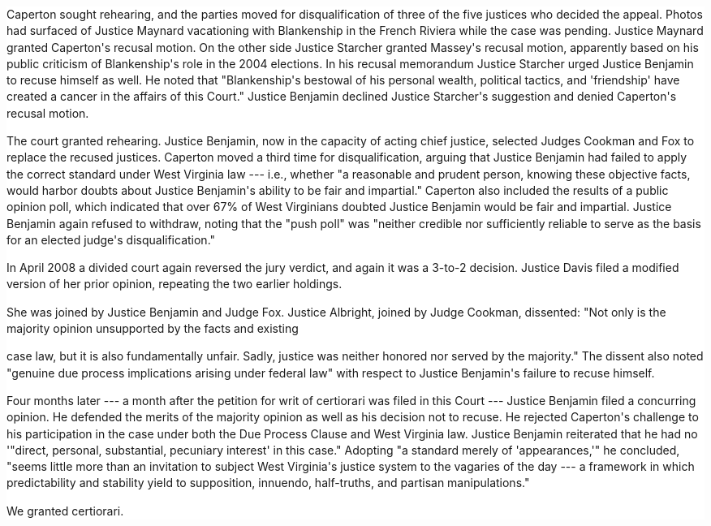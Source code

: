 Caperton sought rehearing, and the parties moved for disqualification of
three of the five justices who decided the appeal. Photos had surfaced
of Justice Maynard vacationing with Blankenship in the French Riviera
while the case was pending. Justice Maynard granted Caperton's recusal
motion. On the other side Justice Starcher granted Massey's recusal
motion, apparently based on his public criticism of Blankenship's role
in the 2004 elections. In his recusal memorandum Justice Starcher urged
Justice Benjamin to recuse himself as well. He noted that "Blankenship's
bestowal of his personal wealth, political tactics, and 'friendship'
have created a cancer in the affairs of this Court." Justice Benjamin
declined Justice Starcher's suggestion and denied Caperton's recusal
motion.

The court granted rehearing. Justice Benjamin, now in the capacity of
acting chief justice, selected Judges Cookman and Fox to replace the
recused justices. Caperton moved a third time for disqualification,
arguing that Justice Benjamin had failed to apply the correct standard
under West Virginia law --- i.e., whether "a reasonable and prudent
person, knowing these objective facts, would harbor doubts about Justice
Benjamin's ability to be fair and impartial." Caperton also included the
results of a public opinion poll, which indicated that over 67% of West
Virginians doubted Justice Benjamin would be fair and impartial. Justice
Benjamin again refused to withdraw, noting that the "push poll" was
"neither credible nor sufficiently reliable to serve as the basis for an
elected judge's disqualification."

In April 2008 a divided court again reversed the jury verdict, and again
it was a 3-to-2 decision. Justice Davis filed a modified version of her
prior opinion, repeating the two earlier holdings.

She was joined by Justice Benjamin and Judge Fox. Justice Albright,
joined by Judge Cookman, dissented: "Not only is the majority opinion
unsupported by the facts and existing




case law, but it is also fundamentally unfair. Sadly, justice was
neither honored nor served by the majority." The dissent also noted
"genuine due process implications arising under federal law" with
respect to Justice Benjamin's failure to recuse himself.

Four months later --- a month after the petition for writ of certiorari
was filed in this Court --- Justice Benjamin filed a concurring opinion.
He defended the merits of the majority opinion as well as his decision
not to recuse. He rejected Caperton's challenge to his participation in
the case under both the Due Process Clause and West Virginia law.
Justice Benjamin reiterated that he had no '"direct, personal,
substantial, pecuniary interest' in this case." Adopting "a standard
merely of 'appearances,'" he concluded, "seems little more than an
invitation to subject West Virginia's justice system to the vagaries of
the day --- a framework in which predictability and stability yield to
supposition, innuendo, half-truths, and partisan manipulations."

We granted certiorari.
